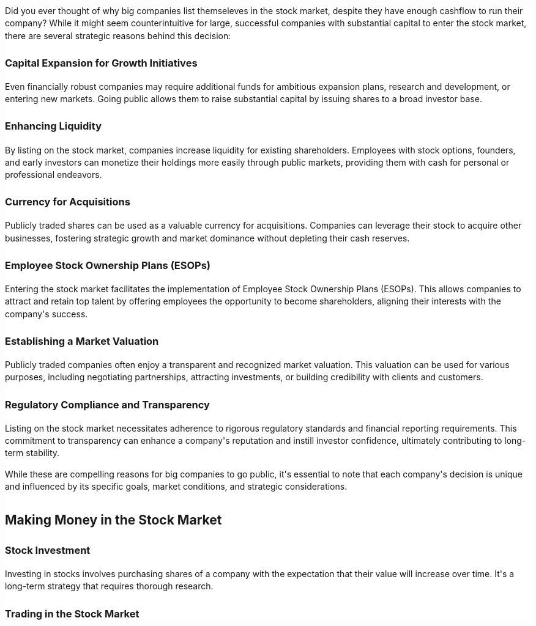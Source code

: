 Did you ever thought of why big companies list themseleves in the stock market, despite they have enough cashflow to run their company? While it might seem counterintuitive for large, successful companies with substantial capital to enter the stock market, there are several strategic reasons behind this decision:

### Capital Expansion for Growth Initiatives

Even financially robust companies may require additional funds for ambitious expansion plans, research and development, or entering new markets. Going public allows them to raise substantial capital by issuing shares to a broad investor base.

### Enhancing Liquidity

By listing on the stock market, companies increase liquidity for existing shareholders. Employees with stock options, founders, and early investors can monetize their holdings more easily through public markets, providing them with cash for personal or professional endeavors.

### Currency for Acquisitions

Publicly traded shares can be used as a valuable currency for acquisitions. Companies can leverage their stock to acquire other businesses, fostering strategic growth and market dominance without depleting their cash reserves.

### Employee Stock Ownership Plans (ESOPs)

Entering the stock market facilitates the implementation of Employee Stock Ownership Plans (ESOPs). This allows companies to attract and retain top talent by offering employees the opportunity to become shareholders, aligning their interests with the company's success.

### Establishing a Market Valuation

Publicly traded companies often enjoy a transparent and recognized market valuation. This valuation can be used for various purposes, including negotiating partnerships, attracting investments, or building credibility with clients and customers.

### Regulatory Compliance and Transparency

Listing on the stock market necessitates adherence to rigorous regulatory standards and financial reporting requirements. This commitment to transparency can enhance a company's reputation and instill investor confidence, ultimately contributing to long-term stability.

While these are compelling reasons for big companies to go public, it's essential to note that each company's decision is unique and influenced by its specific goals, market conditions, and strategic considerations.

Making Money in the Stock Market
--------------------------------

### Stock Investment

Investing in stocks involves purchasing shares of a company with the expectation that their value will increase over time. It's a long-term strategy that requires thorough research.

### Trading in the Stock Market
